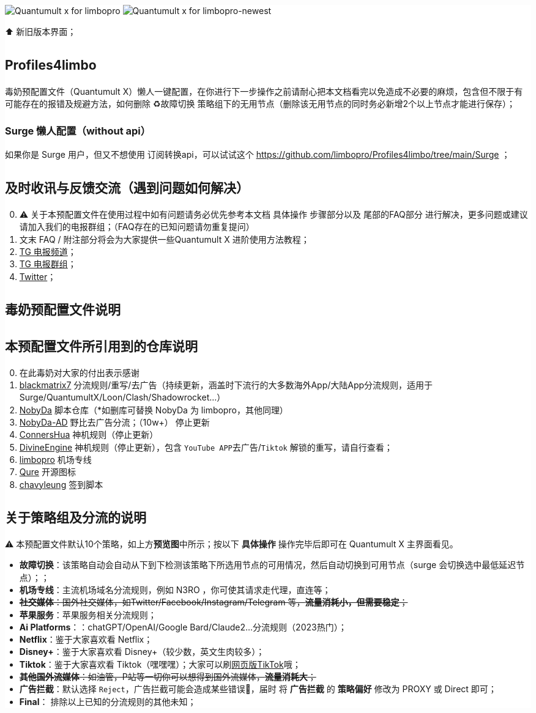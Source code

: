 ![Quantumult x for limbopro][1]
![Quantumult x for limbopro-newest][2]

⬆️ 新旧版本界面；

## Profiles4limbo
毒奶预配置文件（Quantumult X）懒人一键配置，在你进行下一步操作之前请耐心把本文档看完以免造成不必要的麻烦，包含但不限于有可能存在的报错及规避方法，如何删除 ♻️故障切换 策略组下的无用节点（删除该无用节点的同时务必新增2个以上节点才能进行保存）；

### Surge 懒人配置（without api）

如果你是 Surge 用户，但又不想使用 订阅转换api，可以试试这个 https://github.com/limbopro/Profiles4limbo/tree/main/Surge ；

## 及时收讯与反馈交流（遇到问题如何解决）
0. ⚠️ 关于本预配置文件在使用过程中如有问题请务必优先参考本文档 具体操作 步骤部分以及 尾部的FAQ部分 进行解决，更多问题或建议请加入我们的电报群组；（FAQ存在的已知问题请勿重复提问）
1. 文末 FAQ / 附注部分将会为大家提供一些Quantumult X 进阶使用方法教程；
2. [TG 电报频道](https://t.me/limboprossr)；
3. [TG 电报群组](https://t.me/Adblock4limbo)；
4. [Twitter](https://twitter.com/limboprossr)；


## 毒奶预配置文件说明

## 本预配置文件所引用到的仓库说明

0. 在此毒奶对大家的付出表示感谢
1. [blackmatrix7](https://github.com/blackmatrix7/ios_rule_script) 分流规则/重写/去广告（持续更新，涵盖时下流行的大多数海外App/大陆App分流规则，适用于 Surge/QuantumultX/Loon/Clash/Shadowrocket...）
2. [NobyDa](https://github.com/NobyDa/Script/tree/master) 脚本仓库（*如删库可替换 NobyDa 为 limbopro，其他同理）
3. [NobyDa-AD](https://github.com/NobyDa/ND-AD) 野比去广告分流；（10w+） 停止更新
2. [ConnersHua](https://github.com/ConnersHua/Profiles/tree/master) 神机规则（停止更新）
3. [DivineEngine](https://github.com/DivineEngine/Profiles/tree/master) 神机规则（停止更新），包含 `YouTube APP`去广告/`Tiktok` 解锁的重写，请自行查看；
3. [limbopro](https://github.com/limbopro/Profiles/tree/master/limbopro) 机场专线
4. [Qure](https://github.com/Koolson/Qure/tree/master/IconSet) 开源图标
5. [chavyleung](https://github.com/chavyleung/scripts) 签到脚本


## 关于策略组及分流的说明

⚠️ 本预配置文件默认10个策略，如上方**预览图**中所示；按以下 **具体操作** 操作完毕后即可在 Quantumult X 主界面看见。

- **故障切换**：该策略自动会自动从下到下检测该策略下所选用节点的可用情况，然后自动切换到可用节点（surge 会切换选中最低延迟节点）；；
- **机场专线**：主流机场域名分流规则，例如 N3RO ，你可使其请求走代理，直连等；
- ~~**社交媒体**：国外社交媒体，如Twitter/Facebook/Instagram/Telegram 等，**流量消耗小，但需要稳定**；~~
- **苹果服务**：苹果服务相关分流规则；
- **Ai Platforms**：：chatGPT/OpenAI/Google Bard/Claude2...分流规则（2023热门）；
- **Netflix**：鉴于大家喜欢看 Netflix；
- **Disney+**：鉴于大家喜欢看 Disney+（较少数，英文生肉较多）；
- **Tiktok**：鉴于大家喜欢看 Tiktok（嘿嘿嘿）；大家可以刷[网页版TikTok](https://www.tiktok.com/foryou)哦；
- ~~**其他国外流媒体**：如油管，P站等一切你可以想得到国外流媒体，**流量消耗大**；~~
- **广告拦截**：默认选择 `Reject`，广告拦截可能会造成某些错误🙅，届时 将 **广告拦截** 的 **策略偏好** 修改为 PROXY 或 Direct 即可；
- **Final**： 排除以上已知的分流规则的其他未知；


[1]: https://raw.githubusercontent.com/limbopro/Profiles/master/limbopro/Gift/Without/unzip/QuantumultX4limbopro.PNG
[2]: https://raw.githubusercontent.com/limbopro/Profiles4limbo/main/Quantumult%20X%20v1.0.18.PNG
[3]: https://raw.githubusercontent.com/limbopro/Profiles4limbo/main/Quantumult%20X%20%E4%B8%BB%E9%A1%B5%E4%BB%8B%E7%BB%8D.png
[4]: https://raw.githubusercontent.com/limbopro/Profiles4limbo/main/%E6%97%A5%E5%BF%97.png
[5]: https://raw.githubusercontent.com/limbopro/Profiles4limbo/main/%E2%99%BB%EF%B8%8F%20%E6%95%85%E9%9A%9C%E5%88%87%E6%8D%A2.png
[11]: https://raw.githubusercontent.com/limbopro/Profiles4limbo/main/QuantumultX_icon_backgroundcolor.png
[119]: https://limbopro.com/usr/uploads/2021/02/753438643.png